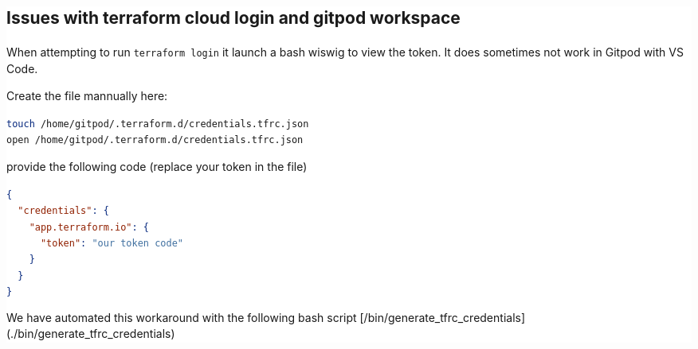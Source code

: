 ## Issues with terraform cloud login and gitpod workspace

When attempting to run `terraform login` it launch a bash wiswig to view the token. It does sometimes not work in Gitpod with VS Code.

Create the file mannually here: 

```sh
touch /home/gitpod/.terraform.d/credentials.tfrc.json
open /home/gitpod/.terraform.d/credentials.tfrc.json
```
provide the following code (replace your token in the file)

```json
{
  "credentials": {
    "app.terraform.io": {
      "token": "our token code"
    }
  }
}
```

We have automated this workaround with the following bash script [/bin/generate_tfrc_credentials] (./bin/generate_tfrc_credentials)

